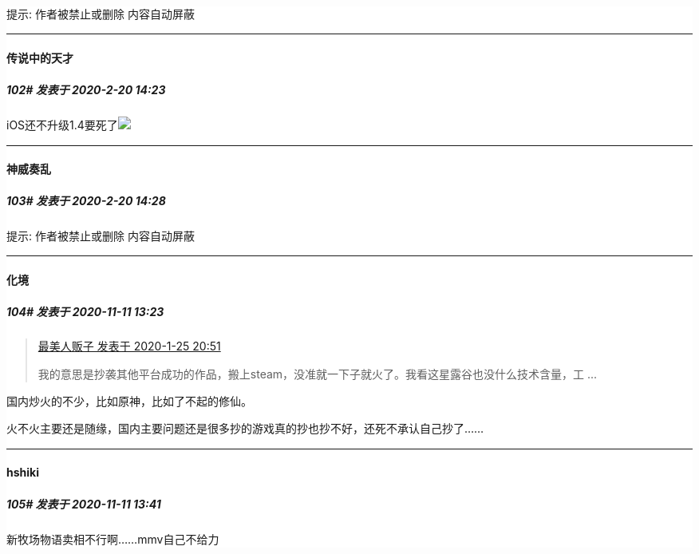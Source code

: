 提示: 作者被禁止或删除 内容自动屏蔽



*****

####  传说中的天才  
##### 102#       发表于 2020-2-20 14:23




iOS还不升级1.4要死了<img src="https://static.saraba1st.com/image/smiley/face2017/152.png" referrerpolicy="no-referrer">







*****

####  神威奏乱  
##### 103#       发表于 2020-2-20 14:28

提示: 作者被禁止或删除 内容自动屏蔽



*****

####  化境  
##### 104#       发表于 2020-11-11 13:23



<blockquote><a href="httphttps://bbs.saraba1st.com/2b/forum.php?mod=redirect&amp;goto=findpost&amp;pid=46244548&amp;ptid=1910661" target="_blank">最美人贩子 发表于 2020-1-25 20:51</a>

我的意思是抄袭其他平台成功的作品，搬上steam，没准就一下子就火了。我看这星露谷也没什么技术含量，工 ...</blockquote>
国内炒火的不少，比如原神，比如了不起的修仙。


火不火主要还是随缘，国内主要问题还是很多抄的游戏真的抄也抄不好，还死不承认自己抄了……







*****

####  hshiki  
##### 105#       发表于 2020-11-11 13:41




新牧场物语卖相不行啊……mmv自己不给力





                                              